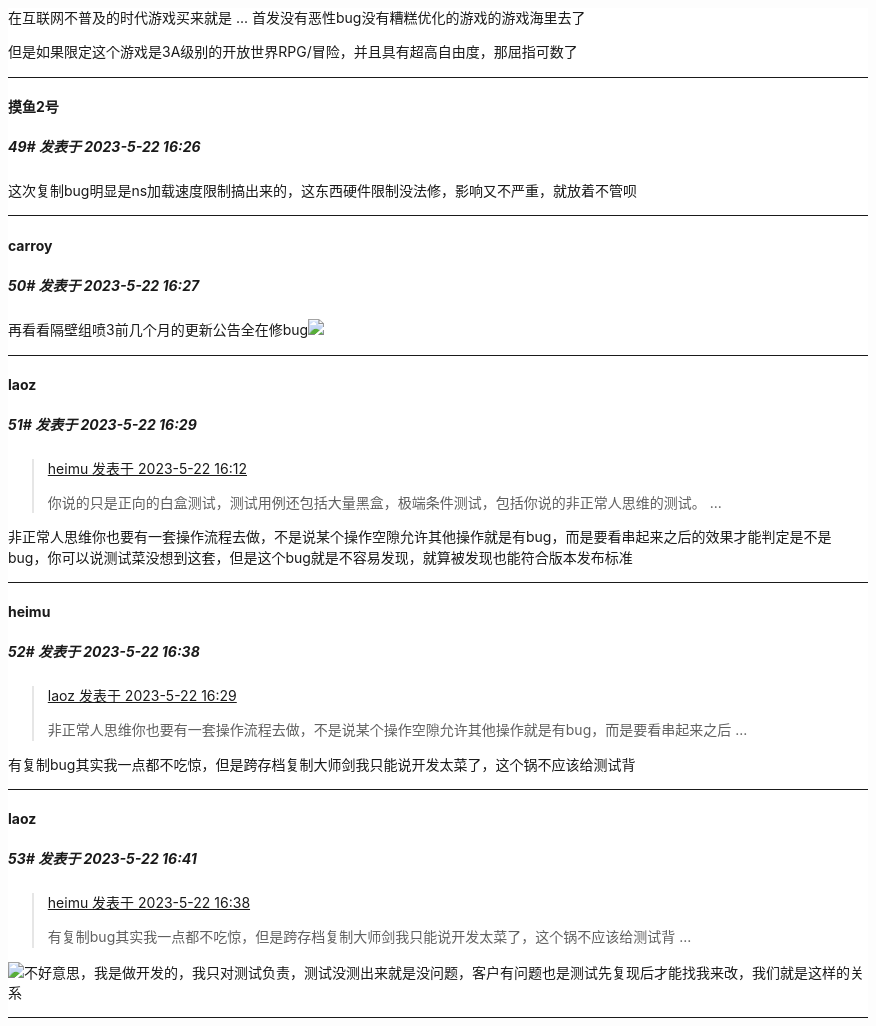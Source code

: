 在互联网不普及的时代游戏买来就是 ...</blockquote>
首发没有恶性bug没有糟糕优化的游戏的游戏海里去了

但是如果限定这个游戏是3A级别的开放世界RPG/冒险，并且具有超高自由度，那屈指可数了 

*****

####  摸鱼2号  
##### 49#       发表于 2023-5-22 16:26

这次复制bug明显是ns加载速度限制搞出来的，这东西硬件限制没法修，影响又不严重，就放着不管呗

*****

####  carroy  
##### 50#       发表于 2023-5-22 16:27

再看看隔壁组喷3前几个月的更新公告全在修bug<img src="https://static.saraba1st.com/image/smiley/face2017/068.png" referrerpolicy="no-referrer">

*****

####  laoz  
##### 51#       发表于 2023-5-22 16:29

<blockquote><a href="httphttps://bbs.saraba1st.com/2b/forum.php?mod=redirect&amp;goto=findpost&amp;pid=60946516&amp;ptid=2135387" target="_blank">heimu 发表于 2023-5-22 16:12</a>

你说的只是正向的白盒测试，测试用例还包括大量黑盒，极端条件测试，包括你说的非正常人思维的测试。 ...</blockquote>
非正常人思维你也要有一套操作流程去做，不是说某个操作空隙允许其他操作就是有bug，而是要看串起来之后的效果才能判定是不是bug，你可以说测试菜没想到这套，但是这个bug就是不容易发现，就算被发现也能符合版本发布标准

*****

####  heimu  
##### 52#       发表于 2023-5-22 16:38

<blockquote><a href="httphttps://bbs.saraba1st.com/2b/forum.php?mod=redirect&amp;goto=findpost&amp;pid=60946791&amp;ptid=2135387" target="_blank">laoz 发表于 2023-5-22 16:29</a>

非正常人思维你也要有一套操作流程去做，不是说某个操作空隙允许其他操作就是有bug，而是要看串起来之后 ...</blockquote>
有复制bug其实我一点都不吃惊，但是跨存档复制大师剑我只能说开发太菜了，这个锅不应该给测试背

*****

####  laoz  
##### 53#       发表于 2023-5-22 16:41

<blockquote><a href="httphttps://bbs.saraba1st.com/2b/forum.php?mod=redirect&amp;goto=findpost&amp;pid=60946942&amp;ptid=2135387" target="_blank">heimu 发表于 2023-5-22 16:38</a>

有复制bug其实我一点都不吃惊，但是跨存档复制大师剑我只能说开发太菜了，这个锅不应该给测试背 ...</blockquote>
<img src="https://static.saraba1st.com/image/smiley/face2017/053.png" referrerpolicy="no-referrer">不好意思，我是做开发的，我只对测试负责，测试没测出来就是没问题，客户有问题也是测试先复现后才能找我来改，我们就是这样的关系

*****
